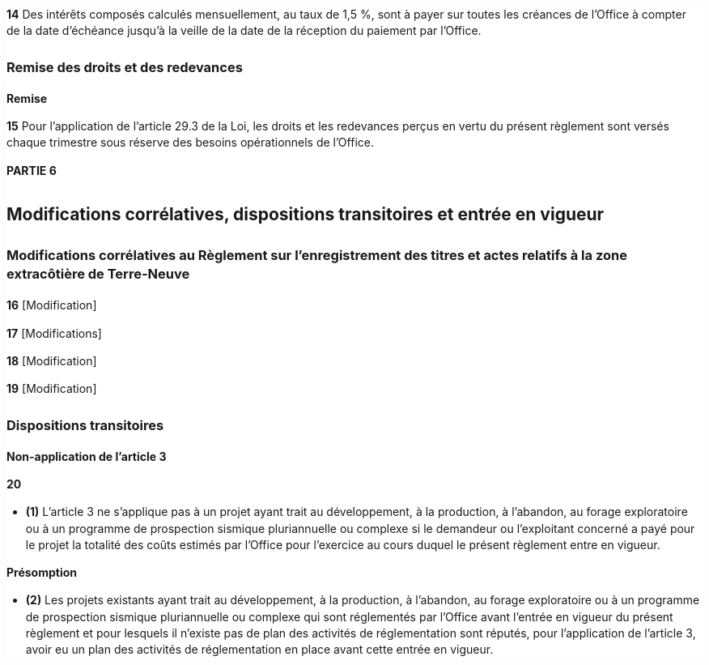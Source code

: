 **14** Des intérêts composés calculés mensuellement, au taux de 1,5 %, sont à payer sur toutes les créances de l’Office à compter de la date d’échéance jusqu’à la veille de la date de la réception du paiement par l’Office.




### Remise des droits et des redevances



**Remise**

**15** Pour l’application de l’article 29.3 de la Loi, les droits et les redevances perçus en vertu du présent règlement sont versés chaque trimestre sous réserve des besoins opérationnels de l’Office.




**PARTIE 6** 
## Modifications corrélatives, dispositions transitoires et entrée en vigueur



### Modifications corrélatives au Règlement sur l’enregistrement des titres et actes relatifs à la zone extracôtière de Terre-Neuve


**16** [Modification]



**17** [Modifications]



**18** [Modification]



**19** [Modification]




### Dispositions transitoires



**Non-application de l’article 3**

**20** 

- **(1)** L’article 3 ne s’applique pas à un projet ayant trait au développement, à la production, à l’abandon, au forage exploratoire ou à un programme de prospection sismique pluriannuelle ou complexe si le demandeur ou l’exploitant concerné a payé pour le projet la totalité des coûts estimés par l’Office pour l’exercice au cours duquel le présent règlement entre en vigueur.

**Présomption**

- **(2)** Les projets existants ayant trait au développement, à la production, à l’abandon, au forage exploratoire ou à un programme de prospection sismique pluriannuelle ou complexe qui sont réglementés par l’Office avant l’entrée en vigueur du présent règlement et pour lesquels il n’existe pas de plan des activités de réglementation sont réputés, pour l’application de l’article 3, avoir eu un plan des activités de réglementation en place avant cette entrée en vigueur.
